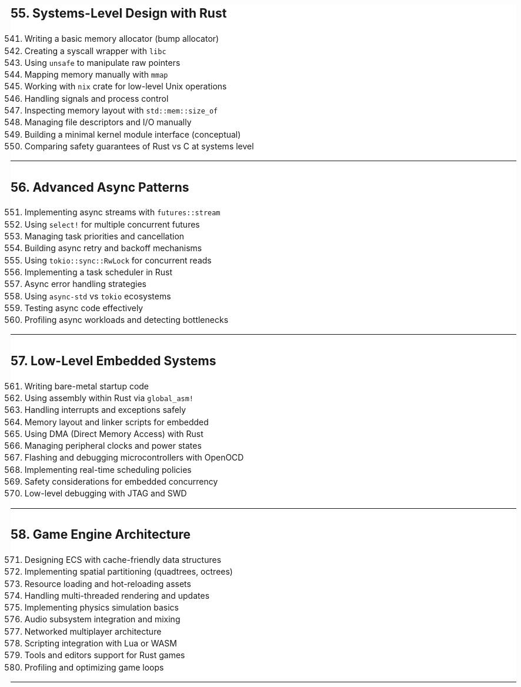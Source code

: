 
## 55. Systems-Level Design with Rust

541. Writing a basic memory allocator (bump allocator)  
542. Creating a syscall wrapper with `libc`  
543. Using `unsafe` to manipulate raw pointers  
544. Mapping memory manually with `mmap`  
545. Working with `nix` crate for low-level Unix operations  
546. Handling signals and process control  
547. Inspecting memory layout with `std::mem::size_of`  
548. Managing file descriptors and I/O manually  
549. Building a minimal kernel module interface (conceptual)  
550. Comparing safety guarantees of Rust vs C at systems level

---

## 56. Advanced Async Patterns

551. Implementing async streams with `futures::stream`  
552. Using `select!` for multiple concurrent futures  
553. Managing task priorities and cancellation  
554. Building async retry and backoff mechanisms  
555. Using `tokio::sync::RwLock` for concurrent reads  
556. Implementing a task scheduler in Rust  
557. Async error handling strategies  
558. Using `async-std` vs `tokio` ecosystems  
559. Testing async code effectively  
560. Profiling async workloads and detecting bottlenecks

---

## 57. Low-Level Embedded Systems

561. Writing bare-metal startup code  
562. Using assembly within Rust via `global_asm!`  
563. Handling interrupts and exceptions safely  
564. Memory layout and linker scripts for embedded  
565. Using DMA (Direct Memory Access) with Rust  
566. Managing peripheral clocks and power states  
567. Flashing and debugging microcontrollers with OpenOCD  
568. Implementing real-time scheduling policies  
569. Safety considerations for embedded concurrency  
570. Low-level debugging with JTAG and SWD

---

## 58. Game Engine Architecture

571. Designing ECS with cache-friendly data structures  
572. Implementing spatial partitioning (quadtrees, octrees)  
573. Resource loading and hot-reloading assets  
574. Handling multi-threaded rendering and updates  
575. Implementing physics simulation basics  
576. Audio subsystem integration and mixing  
577. Networked multiplayer architecture  
578. Scripting integration with Lua or WASM  
579. Tools and editors support for Rust games  
580. Profiling and optimizing game loops

---